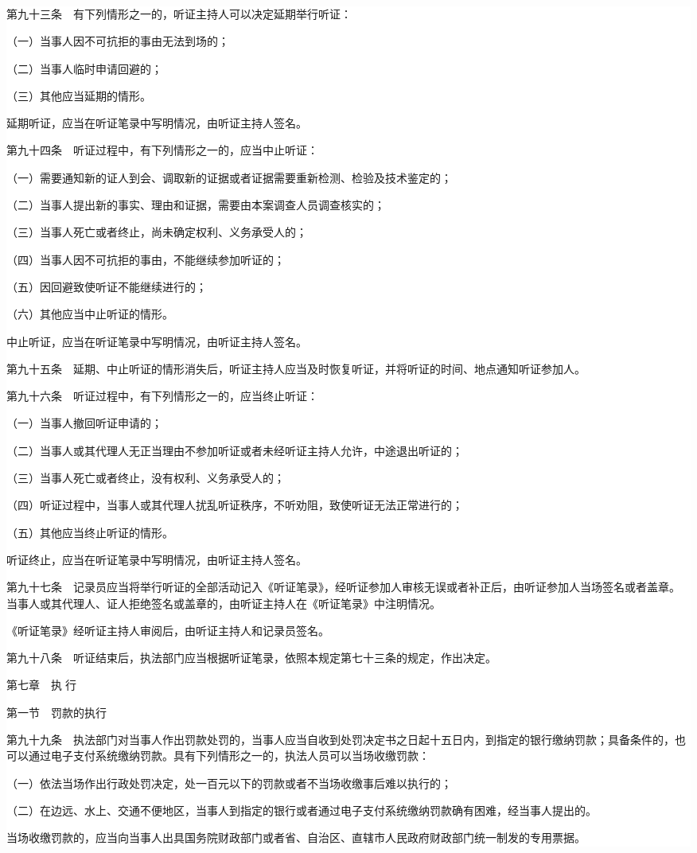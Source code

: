 第九十三条  有下列情形之一的，听证主持人可以决定延期举行听证：

（一）当事人因不可抗拒的事由无法到场的；

（二）当事人临时申请回避的；

（三）其他应当延期的情形。

延期听证，应当在听证笔录中写明情况，由听证主持人签名。

第九十四条  听证过程中，有下列情形之一的，应当中止听证：

（一）需要通知新的证人到会、调取新的证据或者证据需要重新检测、检验及技术鉴定的；

（二）当事人提出新的事实、理由和证据，需要由本案调查人员调查核实的；

（三）当事人死亡或者终止，尚未确定权利、义务承受人的；

（四）当事人因不可抗拒的事由，不能继续参加听证的；

（五）因回避致使听证不能继续进行的；

（六）其他应当中止听证的情形。

中止听证，应当在听证笔录中写明情况，由听证主持人签名。

第九十五条  延期、中止听证的情形消失后，听证主持人应当及时恢复听证，并将听证的时间、地点通知听证参加人。

第九十六条  听证过程中，有下列情形之一的，应当终止听证：

（一）当事人撤回听证申请的；

（二）当事人或其代理人无正当理由不参加听证或者未经听证主持人允许，中途退出听证的；

（三）当事人死亡或者终止，没有权利、义务承受人的；

（四）听证过程中，当事人或其代理人扰乱听证秩序，不听劝阻，致使听证无法正常进行的；

（五）其他应当终止听证的情形。

听证终止，应当在听证笔录中写明情况，由听证主持人签名。

第九十七条  记录员应当将举行听证的全部活动记入《听证笔录》，经听证参加人审核无误或者补正后，由听证参加人当场签名或者盖章。当事人或其代理人、证人拒绝签名或盖章的，由听证主持人在《听证笔录》中注明情况。

《听证笔录》经听证主持人审阅后，由听证主持人和记录员签名。

第九十八条  听证结束后，执法部门应当根据听证笔录，依照本规定第七十三条的规定，作出决定。



第七章  执 行



第一节  罚款的执行

第九十九条  执法部门对当事人作出罚款处罚的，当事人应当自收到处罚决定书之日起十五日内，到指定的银行缴纳罚款；具备条件的，也可以通过电子支付系统缴纳罚款。具有下列情形之一的，执法人员可以当场收缴罚款：

（一）依法当场作出行政处罚决定，处一百元以下的罚款或者不当场收缴事后难以执行的；

（二）在边远、水上、交通不便地区，当事人到指定的银行或者通过电子支付系统缴纳罚款确有困难，经当事人提出的。

当场收缴罚款的，应当向当事人出具国务院财政部门或者省、自治区、直辖市人民政府财政部门统一制发的专用票据。

